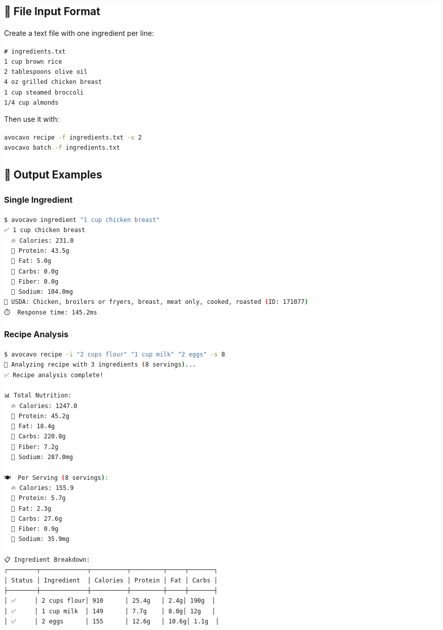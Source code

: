 ## 📁 File Input Format

Create a text file with one ingredient per line:

```text
# ingredients.txt
1 cup brown rice
2 tablespoons olive oil
4 oz grilled chicken breast
1 cup steamed broccoli
1/4 cup almonds
```

Then use it with:
```bash
avocavo recipe -f ingredients.txt -s 2
avocavo batch -f ingredients.txt
```

## 🎨 Output Examples

### Single Ingredient
```bash
$ avocavo ingredient "1 cup chicken breast"
✅ 1 cup chicken breast
  🔥 Calories: 231.0
  🥩 Protein: 43.5g
  🧈 Fat: 5.0g
  🌾 Carbs: 0.0g
  🌿 Fiber: 0.0g
  🧂 Sodium: 104.0mg
🔗 USDA: Chicken, broilers or fryers, breast, meat only, cooked, roasted (ID: 171077)
⏱️  Response time: 145.2ms
```

### Recipe Analysis
```bash
$ avocavo recipe -i "2 cups flour" "1 cup milk" "2 eggs" -s 8
🍳 Analyzing recipe with 3 ingredients (8 servings)...
✅ Recipe analysis complete!

📊 Total Nutrition:
  🔥 Calories: 1247.0
  🥩 Protein: 45.2g
  🧈 Fat: 18.4g
  🌾 Carbs: 220.8g
  🌿 Fiber: 7.2g
  🧂 Sodium: 287.0mg

🍽️  Per Serving (8 servings):
  🔥 Calories: 155.9
  🥩 Protein: 5.7g
  🧈 Fat: 2.3g
  🌾 Carbs: 27.6g
  🌿 Fiber: 0.9g
  🧂 Sodium: 35.9mg

📋 Ingredient Breakdown:
┌────────┬─────────────┬──────────┬─────────┬─────┬───────┐
│ Status │ Ingredient  │ Calories │ Protein │ Fat │ Carbs │
├────────┼─────────────┼──────────┼─────────┼─────┼───────┤
│ ✅     │ 2 cups flour│ 910      │ 25.4g   │ 2.4g│ 190g  │
│ ✅     │ 1 cup milk  │ 149      │ 7.7g    │ 8.0g│ 12g   │
│ ✅     │ 2 eggs      │ 155      │ 12.6g   │ 10.6g│ 1.1g  │
```
